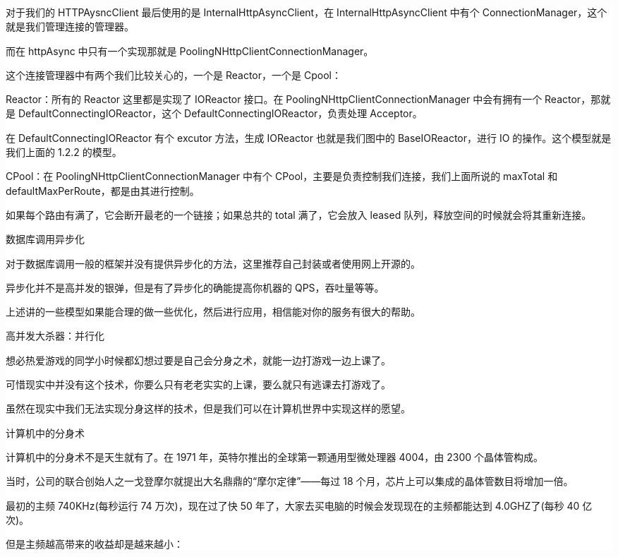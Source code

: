 

对于我们的 HTTPAysncClient 最后使用的是 InternalHttpAsyncClient，在 InternalHttpAsyncClient 中有个 ConnectionManager，这个就是我们管理连接的管理器。



而在 httpAsync 中只有一个实现那就是 PoolingNHttpClientConnectionManager。



这个连接管理器中有两个我们比较关心的，一个是 Reactor，一个是 Cpool：

Reactor：所有的 Reactor 这里都是实现了 IOReactor 接口。在 PoolingNHttpClientConnectionManager 中会有拥有一个 Reactor，那就是 DefaultConnectingIOReactor，这个 DefaultConnectingIOReactor，负责处理 Acceptor。

在 DefaultConnectingIOReactor 有个 excutor 方法，生成 IOReactor 也就是我们图中的 BaseIOReactor，进行 IO 的操作。这个模型就是我们上面的 1.2.2 的模型。

CPool：在 PoolingNHttpClientConnectionManager 中有个 CPool，主要是负责控制我们连接，我们上面所说的 maxTotal 和 defaultMaxPerRoute，都是由其进行控制。

如果每个路由有满了，它会断开最老的一个链接；如果总共的 total 满了，它会放入 leased 队列，释放空间的时候就会将其重新连接。



数据库调用异步化


对于数据库调用一般的框架并没有提供异步化的方法，这里推荐自己封装或者使用网上开源的。



异步化并不是高并发的银弹，但是有了异步化的确能提高你机器的 QPS，吞吐量等等。



上述讲的一些模型如果能合理的做一些优化，然后进行应用，相信能对你的服务有很大的帮助。



高并发大杀器：并行化



想必热爱游戏的同学小时候都幻想过要是自己会分身之术，就能一边打游戏一边上课了。



可惜现实中并没有这个技术，你要么只有老老实实的上课，要么就只有逃课去打游戏了。



虽然在现实中我们无法实现分身这样的技术，但是我们可以在计算机世界中实现这样的愿望。



计算机中的分身术



计算机中的分身术不是天生就有了。在 1971 年，英特尔推出的全球第一颗通用型微处理器 4004，由 2300 个晶体管构成。



当时，公司的联合创始人之一戈登摩尔就提出大名鼎鼎的“摩尔定律”——每过 18 个月，芯片上可以集成的晶体管数目将增加一倍。



最初的主频 740KHz(每秒运行 74 万次)，现在过了快 50 年了，大家去买电脑的时候会发现现在的主频都能达到 4.0GHZ了(每秒 40 亿次)。



但是主频越高带来的收益却是越来越小：

